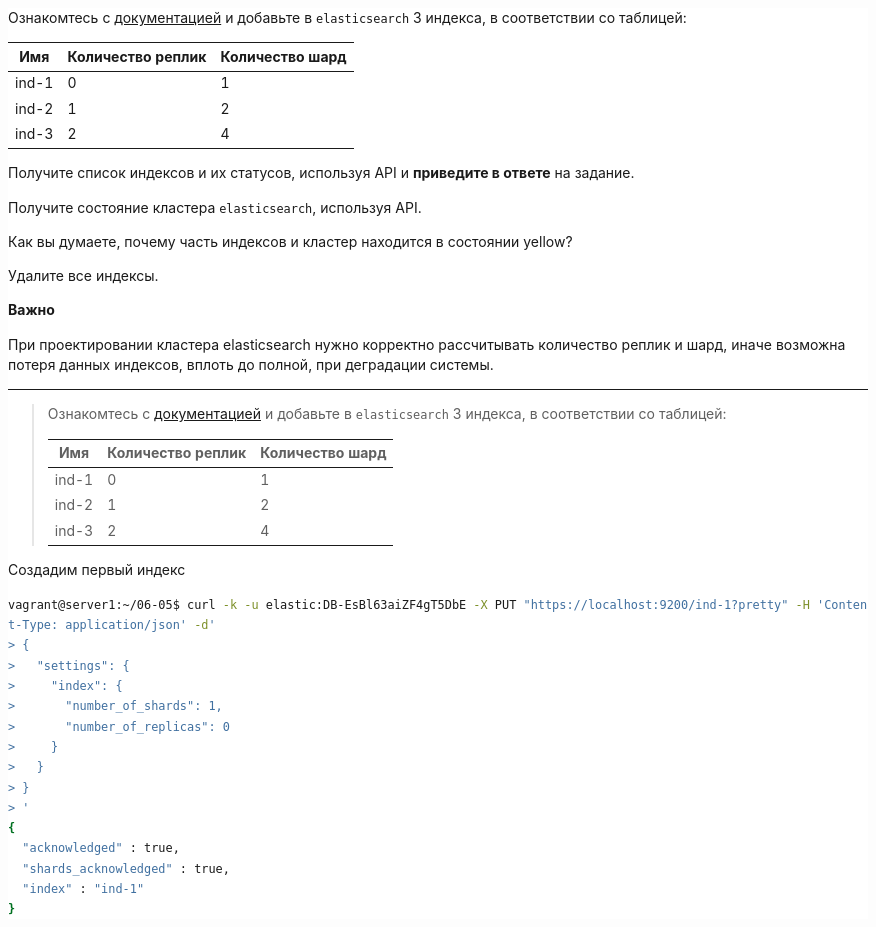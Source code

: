 Ознакомтесь с [документацией](https://www.elastic.co/guide/en/elasticsearch/reference/current/indices-create-index.html) 
и добавьте в `elasticsearch` 3 индекса, в соответствии со таблицей:

| Имя | Количество реплик | Количество шард |
|-----|-------------------|-----------------|
| ind-1| 0 | 1 |
| ind-2 | 1 | 2 |
| ind-3 | 2 | 4 |

Получите список индексов и их статусов, используя API и **приведите в ответе** на задание.

Получите состояние кластера `elasticsearch`, используя API.

Как вы думаете, почему часть индексов и кластер находится в состоянии yellow?

Удалите все индексы.

**Важно**

При проектировании кластера elasticsearch нужно корректно рассчитывать количество реплик и шард,
иначе возможна потеря данных индексов, вплоть до полной, при деградации системы.

---

>Ознакомтесь с [документацией](https://www.elastic.co/guide/en/elasticsearch/reference/current/indices-create-index.html) 
и добавьте в `elasticsearch` 3 индекса, в соответствии со таблицей:
>
>| Имя | Количество реплик | Количество шард |
>|-----|-------------------|-----------------|
>| ind-1| 0 | 1 |
>| ind-2 | 1 | 2 |
>| ind-3 | 2 | 4 |

Создадим первый индекс

```bash
vagrant@server1:~/06-05$ curl -k -u elastic:DB-EsBl63aiZF4gT5DbE -X PUT "https://localhost:9200/ind-1?pretty" -H 'Content-Type: application/json' -d'
> {
>   "settings": {
>     "index": {
>       "number_of_shards": 1,  
>       "number_of_replicas": 0 
>     }
>   }
> }
> '
{
  "acknowledged" : true,
  "shards_acknowledged" : true,
  "index" : "ind-1"
}
```
